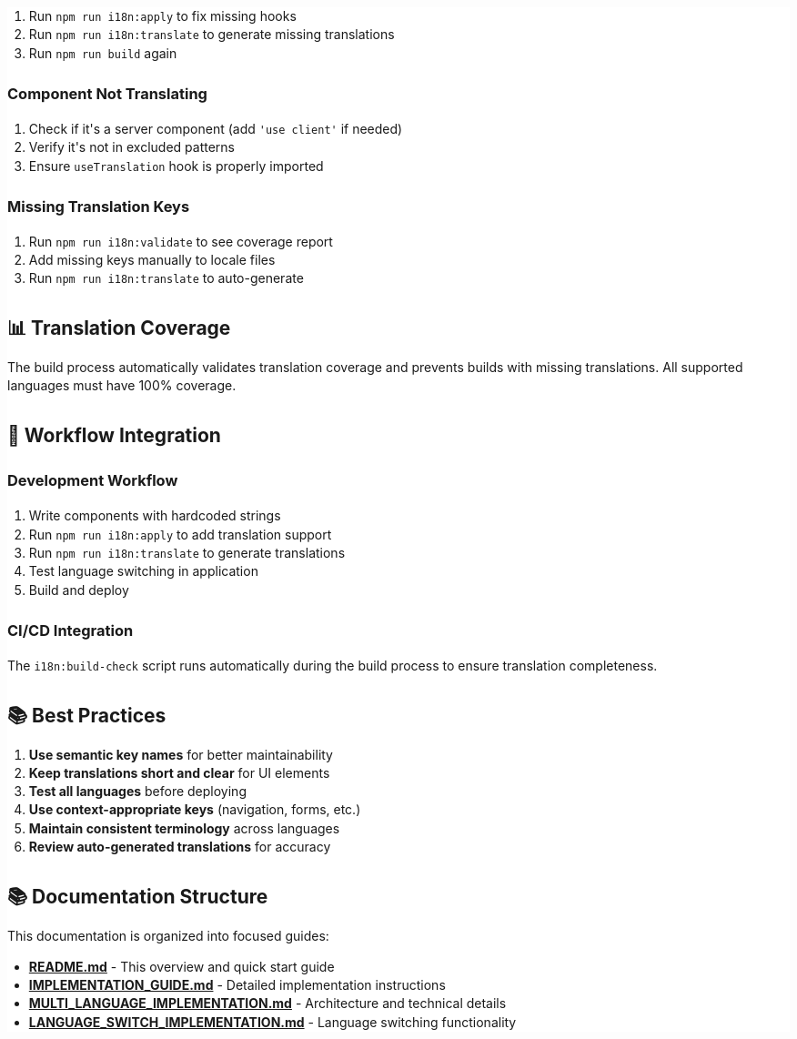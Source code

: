 1. Run `npm run i18n:apply` to fix missing hooks
2. Run `npm run i18n:translate` to generate missing translations
3. Run `npm run build` again

### Component Not Translating

1. Check if it's a server component (add `'use client'` if needed)
2. Verify it's not in excluded patterns
3. Ensure `useTranslation` hook is properly imported

### Missing Translation Keys

1. Run `npm run i18n:validate` to see coverage report
2. Add missing keys manually to locale files
3. Run `npm run i18n:translate` to auto-generate

## 📊 Translation Coverage

The build process automatically validates translation coverage and prevents builds with missing translations. All supported languages must have 100% coverage.

## 🔄 Workflow Integration

### Development Workflow

1. Write components with hardcoded strings
2. Run `npm run i18n:apply` to add translation support
3. Run `npm run i18n:translate` to generate translations
4. Test language switching in application
5. Build and deploy

### CI/CD Integration

The `i18n:build-check` script runs automatically during the build process to ensure translation completeness.

## 📚 Best Practices

1. **Use semantic key names** for better maintainability
2. **Keep translations short and clear** for UI elements
3. **Test all languages** before deploying
4. **Use context-appropriate keys** (navigation, forms, etc.)
5. **Maintain consistent terminology** across languages
6. **Review auto-generated translations** for accuracy

## 📚 Documentation Structure

This documentation is organized into focused guides:

- **[README.md](./README.md)** - This overview and quick start guide
- **[IMPLEMENTATION_GUIDE.md](./IMPLEMENTATION_GUIDE.md)** - Detailed implementation instructions
- **[MULTI_LANGUAGE_IMPLEMENTATION.md](./MULTI_LANGUAGE_IMPLEMENTATION.md)** - Architecture and technical details
- **[LANGUAGE_SWITCH_IMPLEMENTATION.md](./LANGUAGE_SWITCH_IMPLEMENTATION.md)** - Language switching functionality

